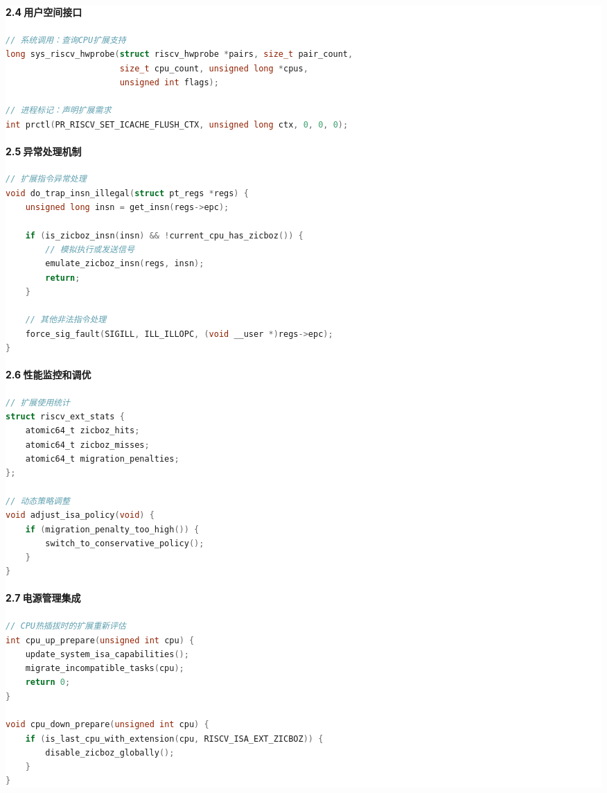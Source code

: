 #### 2.4 用户空间接口
```c
// 系统调用：查询CPU扩展支持
long sys_riscv_hwprobe(struct riscv_hwprobe *pairs, size_t pair_count, 
                       size_t cpu_count, unsigned long *cpus, 
                       unsigned int flags);

// 进程标记：声明扩展需求
int prctl(PR_RISCV_SET_ICACHE_FLUSH_CTX, unsigned long ctx, 0, 0, 0);
```

#### 2.5 异常处理机制
```c
// 扩展指令异常处理
void do_trap_insn_illegal(struct pt_regs *regs) {
    unsigned long insn = get_insn(regs->epc);
    
    if (is_zicboz_insn(insn) && !current_cpu_has_zicboz()) {
        // 模拟执行或发送信号
        emulate_zicboz_insn(regs, insn);
        return;
    }
    
    // 其他非法指令处理
    force_sig_fault(SIGILL, ILL_ILLOPC, (void __user *)regs->epc);
}
```

#### 2.6 性能监控和调优
```c
// 扩展使用统计
struct riscv_ext_stats {
    atomic64_t zicboz_hits;
    atomic64_t zicboz_misses;
    atomic64_t migration_penalties;
};

// 动态策略调整
void adjust_isa_policy(void) {
    if (migration_penalty_too_high()) {
        switch_to_conservative_policy();
    }
}
```

#### 2.7 电源管理集成
```c
// CPU热插拔时的扩展重新评估
int cpu_up_prepare(unsigned int cpu) {
    update_system_isa_capabilities();
    migrate_incompatible_tasks(cpu);
    return 0;
}

void cpu_down_prepare(unsigned int cpu) {
    if (is_last_cpu_with_extension(cpu, RISCV_ISA_EXT_ZICBOZ)) {
        disable_zicboz_globally();
    }
}
```
